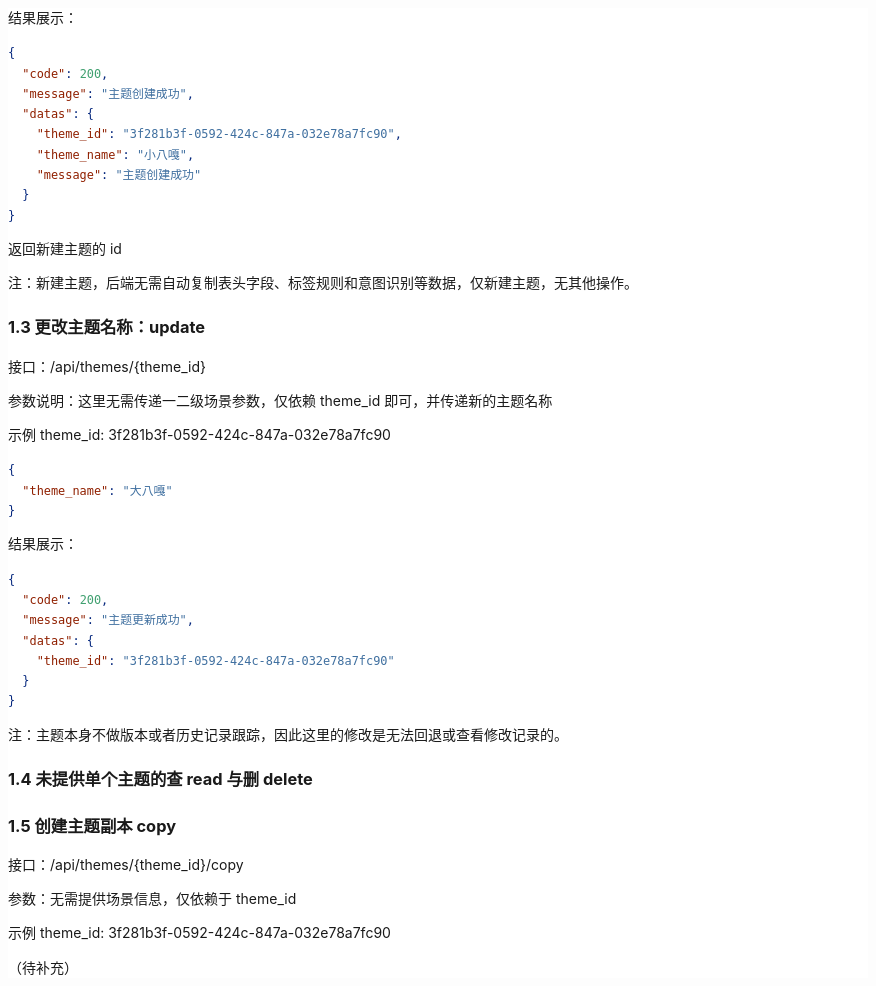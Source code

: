 结果展示：

```json
{
  "code": 200,
  "message": "主题创建成功",
  "datas": {
    "theme_id": "3f281b3f-0592-424c-847a-032e78a7fc90",
    "theme_name": "小八嘎",
    "message": "主题创建成功"
  }
}
```

返回新建主题的 id

注：新建主题，后端无需自动复制表头字段、标签规则和意图识别等数据，仅新建主题，无其他操作。

### 1.3 更改主题名称：update

接口：/api/themes/{theme_id}

参数说明：这里无需传递一二级场景参数，仅依赖 theme_id 即可，并传递新的主题名称 

示例 theme_id: 3f281b3f-0592-424c-847a-032e78a7fc90

```json
{
  "theme_name": "大八嘎"
}
```

结果展示：

```json
{
  "code": 200,
  "message": "主题更新成功",
  "datas": {
    "theme_id": "3f281b3f-0592-424c-847a-032e78a7fc90"
  }
}
```

注：主题本身不做版本或者历史记录跟踪，因此这里的修改是无法回退或查看修改记录的。

### 1.4 未提供单个主题的查 read 与删 delete

### 1.5 创建主题副本 copy

接口：/api/themes/{theme_id}/copy

参数：无需提供场景信息，仅依赖于 theme_id

示例 theme_id: 3f281b3f-0592-424c-847a-032e78a7fc90

（待补充）

